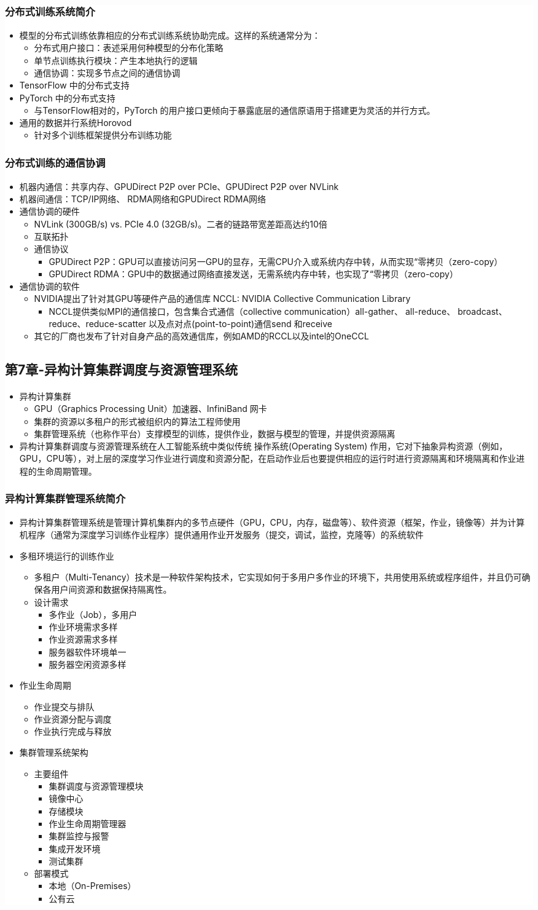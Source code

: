 ### 分布式训练系统简介
- 模型的分布式训练依靠相应的分布式训练系统协助完成。这样的系统通常分为：
    - 分布式用户接口：表述采用何种模型的分布化策略
    - 单节点训练执行模块：产生本地执行的逻辑
    - 通信协调：实现多节点之间的通信协调
- TensorFlow 中的分布式支持
- PyTorch 中的分布式支持
    - 与TensorFlow相对的，PyTorch 的用户接口更倾向于暴露底层的通信原语用于搭建更为灵活的并行方式。
- 通用的数据并行系统Horovod
    - 针对多个训练框架提供分布训练功能

### 分布式训练的通信协调
- 机器内通信：共享内存、GPUDirect P2P over PCIe、GPUDirect P2P over NVLink
- 机器间通信：TCP/IP网络、 RDMA网络和GPUDirect RDMA网络
- 通信协调的硬件
    - NVLink (300GB/s) vs. PCIe 4.0 (32GB/s)。二者的链路带宽差距高达约10倍
    - 互联拓扑
    - 通信协议
        - GPUDirect P2P：GPU可以直接访问另一GPU的显存，无需CPU介入或系统内存中转，从而实现“零拷贝（zero-copy）
        - GPUDirect RDMA：GPU中的数据通过网络直接发送，无需系统内存中转，也实现了“零拷贝（zero-copy）
- 通信协调的软件
    - NVIDIA提出了针对其GPU等硬件产品的通信库 NCCL: NVIDIA Collective Communication Library
        - NCCL提供类似MPI的通信接口，包含集合式通信（collective communication）all-gather、 all-reduce、 broadcast、 reduce、reduce-scatter 以及点对点(point-to-point)通信send 和receive
    - 其它的厂商也发布了针对自身产品的高效通信库，例如AMD的RCCL以及intel的OneCCL

## 第7章-异构计算集群调度与资源管理系统
- 异构计算集群
    -  GPU（Graphics Processing Unit）加速器、InfiniBand 网卡
    - 集群的资源以多租户的形式被组织内的算法工程师使用
    - 集群管理系统（也称作平台）支撑模型的训练，提供作业，数据与模型的管理，并提供资源隔离
- 异构计算集群调度与资源管理系统在人工智能系统中类似传统 操作系统(Operating System) 作用，它对下抽象异构资源（例如，GPU，CPU等），对上层的深度学习作业进行调度和资源分配，在启动作业后也要提供相应的运行时进行资源隔离和环境隔离和作业进程的生命周期管理。

### 异构计算集群管理系统简介
- 异构计算集群管理系统是管理计算机集群内的多节点硬件（GPU，CPU，内存，磁盘等）、软件资源（框架，作业，镜像等）并为计算机程序（通常为深度学习训练作业程序）提供通用作业开发服务（提交，调试，监控，克隆等）的系统软件

- 多租环境运行的训练作业
    - 多租户（Multi-Tenancy）技术是一种软件架构技术，它实现如何于多用户多作业的环境下，共用使用系统或程序组件，并且仍可确保各用户间资源和数据保持隔离性。
    - 设计需求
        - 多作业（Job），多用户
        - 作业环境需求多样
        - 作业资源需求多样
        - 服务器软件环境单一
        - 服务器空闲资源多样
- 作业生命周期
    - 作业提交与排队
    - 作业资源分配与调度
    - 作业执行完成与释放
- 集群管理系统架构
    - 主要组件
        - 集群调度与资源管理模块
        - 镜像中心
        - 存储模块
        - 作业生命周期管理器
        - 集群监控与报警
        - 集成开发环境
        - 测试集群
    - 部署模式
        - 本地（On-Premises）
        - 公有云